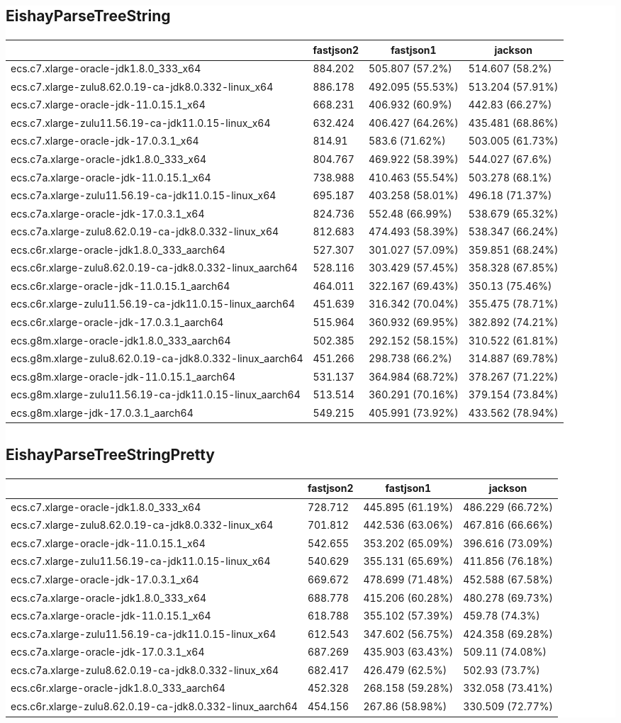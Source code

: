 ## EishayParseTreeString
| 	 	|	fastjson2	|	fastjson1	|	jackson |
|-----|----------|----------|-----|
| ecs.c7.xlarge-oracle-jdk1.8.0_333_x64	|	884.202	|	505.807 (57.2%)	|	514.607 (58.2%) |
| ecs.c7.xlarge-zulu8.62.0.19-ca-jdk8.0.332-linux_x64	|	886.178	|	492.095 (55.53%)	|	513.204 (57.91%) |
| ecs.c7.xlarge-oracle-jdk-11.0.15.1_x64	|	668.231	|	406.932 (60.9%)	|	442.83 (66.27%) |
| ecs.c7.xlarge-zulu11.56.19-ca-jdk11.0.15-linux_x64	|	632.424	|	406.427 (64.26%)	|	435.481 (68.86%) |
| ecs.c7.xlarge-oracle-jdk-17.0.3.1_x64	|	814.91	|	583.6 (71.62%)	|	503.005 (61.73%) |
| ecs.c7a.xlarge-oracle-jdk1.8.0_333_x64	|	804.767	|	469.922 (58.39%)	|	544.027 (67.6%) |
| ecs.c7a.xlarge-oracle-jdk-11.0.15.1_x64	|	738.988	|	410.463 (55.54%)	|	503.278 (68.1%) |
| ecs.c7a.xlarge-zulu11.56.19-ca-jdk11.0.15-linux_x64	|	695.187	|	403.258 (58.01%)	|	496.18 (71.37%) |
| ecs.c7a.xlarge-oracle-jdk-17.0.3.1_x64	|	824.736	|	552.48 (66.99%)	|	538.679 (65.32%) |
| ecs.c7a.xlarge-zulu8.62.0.19-ca-jdk8.0.332-linux_x64	|	812.683	|	474.493 (58.39%)	|	538.347 (66.24%) |
| ecs.c6r.xlarge-oracle-jdk1.8.0_333_aarch64	|	527.307	|	301.027 (57.09%)	|	359.851 (68.24%) |
| ecs.c6r.xlarge-zulu8.62.0.19-ca-jdk8.0.332-linux_aarch64	|	528.116	|	303.429 (57.45%)	|	358.328 (67.85%) |
| ecs.c6r.xlarge-oracle-jdk-11.0.15.1_aarch64	|	464.011	|	322.167 (69.43%)	|	350.13 (75.46%) |
| ecs.c6r.xlarge-zulu11.56.19-ca-jdk11.0.15-linux_aarch64	|	451.639	|	316.342 (70.04%)	|	355.475 (78.71%) |
| ecs.c6r.xlarge-oracle-jdk-17.0.3.1_aarch64	|	515.964	|	360.932 (69.95%)	|	382.892 (74.21%) |
| ecs.g8m.xlarge-oracle-jdk1.8.0_333_aarch64	|	502.385	|	292.152 (58.15%)	|	310.522 (61.81%) |
| ecs.g8m.xlarge-zulu8.62.0.19-ca-jdk8.0.332-linux_aarch64	|	451.266	|	298.738 (66.2%)	|	314.887 (69.78%) |
| ecs.g8m.xlarge-oracle-jdk-11.0.15.1_aarch64	|	531.137	|	364.984 (68.72%)	|	378.267 (71.22%) |
| ecs.g8m.xlarge-zulu11.56.19-ca-jdk11.0.15-linux_aarch64	|	513.514	|	360.291 (70.16%)	|	379.154 (73.84%) |
| ecs.g8m.xlarge-jdk-17.0.3.1_aarch64	|	549.215	|	405.991 (73.92%)	|	433.562 (78.94%) |

## EishayParseTreeStringPretty
| 	 	|	fastjson2	|	fastjson1	|	jackson |
|-----|----------|----------|-----|
| ecs.c7.xlarge-oracle-jdk1.8.0_333_x64	|	728.712	|	445.895 (61.19%)	|	486.229 (66.72%) |
| ecs.c7.xlarge-zulu8.62.0.19-ca-jdk8.0.332-linux_x64	|	701.812	|	442.536 (63.06%)	|	467.816 (66.66%) |
| ecs.c7.xlarge-oracle-jdk-11.0.15.1_x64	|	542.655	|	353.202 (65.09%)	|	396.616 (73.09%) |
| ecs.c7.xlarge-zulu11.56.19-ca-jdk11.0.15-linux_x64	|	540.629	|	355.131 (65.69%)	|	411.856 (76.18%) |
| ecs.c7.xlarge-oracle-jdk-17.0.3.1_x64	|	669.672	|	478.699 (71.48%)	|	452.588 (67.58%) |
| ecs.c7a.xlarge-oracle-jdk1.8.0_333_x64	|	688.778	|	415.206 (60.28%)	|	480.278 (69.73%) |
| ecs.c7a.xlarge-oracle-jdk-11.0.15.1_x64	|	618.788	|	355.102 (57.39%)	|	459.78 (74.3%) |
| ecs.c7a.xlarge-zulu11.56.19-ca-jdk11.0.15-linux_x64	|	612.543	|	347.602 (56.75%)	|	424.358 (69.28%) |
| ecs.c7a.xlarge-oracle-jdk-17.0.3.1_x64	|	687.269	|	435.903 (63.43%)	|	509.11 (74.08%) |
| ecs.c7a.xlarge-zulu8.62.0.19-ca-jdk8.0.332-linux_x64	|	682.417	|	426.479 (62.5%)	|	502.93 (73.7%) |
| ecs.c6r.xlarge-oracle-jdk1.8.0_333_aarch64	|	452.328	|	268.158 (59.28%)	|	332.058 (73.41%) |
| ecs.c6r.xlarge-zulu8.62.0.19-ca-jdk8.0.332-linux_aarch64	|	454.156	|	267.86 (58.98%)	|	330.509 (72.77%) |